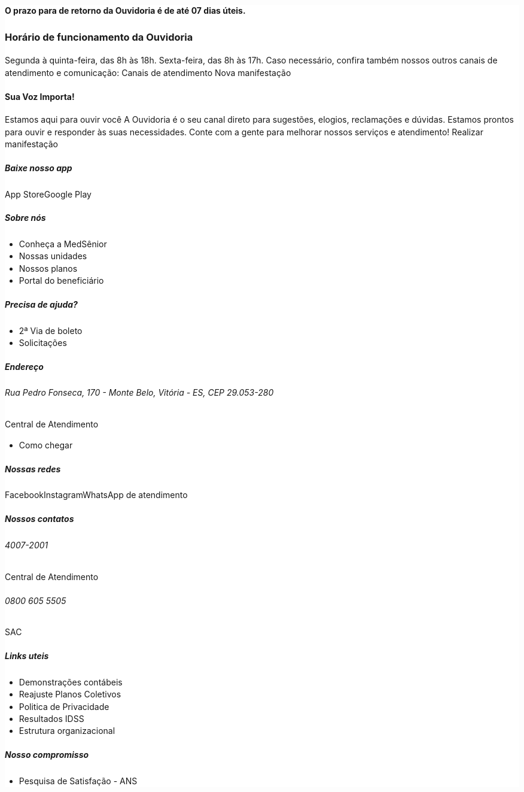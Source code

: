 **O prazo para de retorno da Ouvidoria é de até 07 dias úteis.**
### Horário de funcionamento da Ouvidoria
Segunda à quinta-feira, das 8h às 18h. Sexta-feira, das 8h às 17h.
Caso necessário, confira também nossos outros canais de atendimento e comunicação:
Canais de atendimento
Nova manifestação
#### Sua Voz Importa!
Estamos aqui para ouvir você
A Ouvidoria é o seu canal direto para sugestões, elogios, reclamações e dúvidas. Estamos prontos para ouvir e responder às suas necessidades. Conte com a gente para melhorar nossos serviços e atendimento!
Realizar manifestação
##### Baixe nosso app
App StoreGoogle Play
##### Sobre nós
  * Conheça a MedSênior 
  * Nossas unidades 
  * Nossos planos 
  * Portal do beneficiário 


##### Precisa de ajuda?
  * 2ª Via de boleto 
  * Solicitações 


##### Endereço
###### Rua Pedro Fonseca, 170 - Monte Belo, Vitória - ES, CEP 29.053-280
Central de Atendimento
  * Como chegar 


##### Nossas redes
FacebookInstagramWhatsApp de atendimento
##### Nossos contatos
###### 4007-2001
Central de Atendimento
###### 0800 605 5505
SAC
##### Links uteis
  * Demonstrações contábeis 
  * Reajuste Planos Coletivos 
  * Politica de Privacidade 
  * Resultados IDSS 
  * Estrutura organizacional 


##### Nosso compromisso
  * Pesquisa de Satisfação - ANS 
